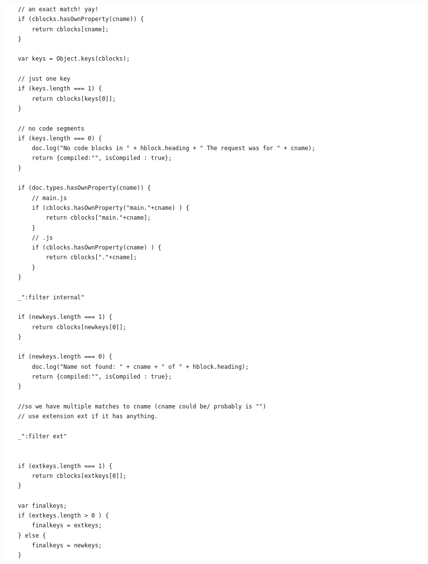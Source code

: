         // an exact match! yay!
        if (cblocks.hasOwnProperty(cname)) {
            return cblocks[cname];
        }

        var keys = Object.keys(cblocks);

        // just one key
        if (keys.length === 1) {
            return cblocks[keys[0]];
        }

        // no code segments
        if (keys.length === 0) {
            doc.log("No code blocks in " + hblock.heading + " The request was for " + cname);
            return {compiled:"", isCompiled : true};
        }

        if (doc.types.hasOwnProperty(cname)) {
            // main.js
            if (cblocks.hasOwnProperty("main."+cname) ) {
                return cblocks["main."+cname];
            }            
            // .js
            if (cblocks.hasOwnProperty(cname) ) {
                return cblocks["."+cname];
            }
        }

        _":filter internal"

        if (newkeys.length === 1) {
            return cblocks[newkeys[0]];
        }

        if (newkeys.length === 0) {
            doc.log("Name not found: " + cname + " of " + hblock.heading);
            return {compiled:"", isCompiled : true};
        }

        //so we have multiple matches to cname (cname could be/ probably is "")
        // use extension ext if it has anything.

        _":filter ext"


        if (extkeys.length === 1) {
            return cblocks[extkeys[0]];
        }

        var finalkeys;
        if (extkeys.length > 0 ) {
            finalkeys = extkeys;
        } else {
            finalkeys = newkeys;
        }
